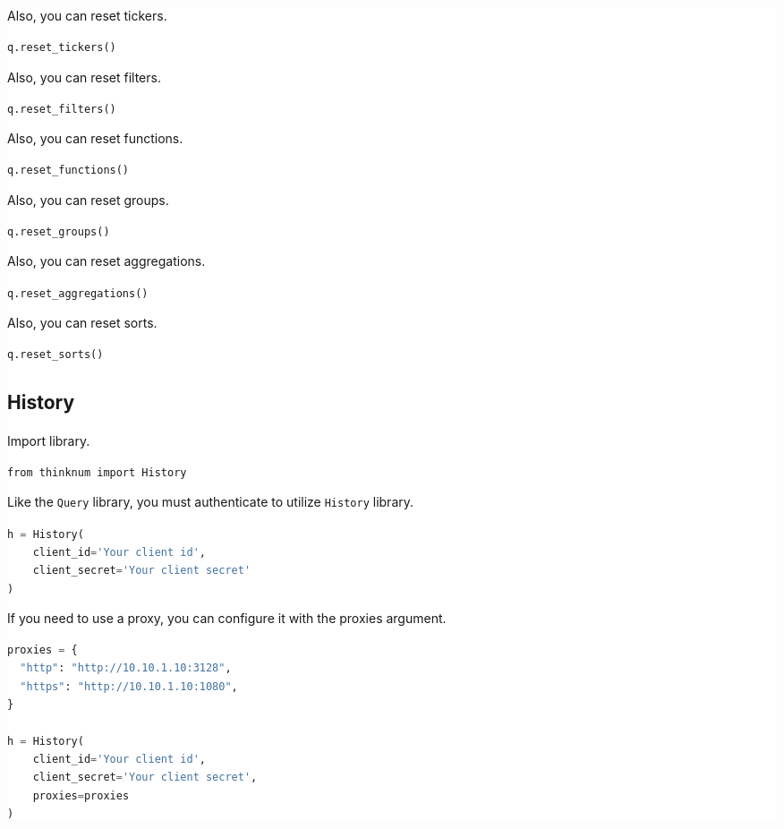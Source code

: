 Also, you can reset tickers.
```python
q.reset_tickers()
```

Also, you can reset filters.
```python
q.reset_filters()
```

Also, you can reset functions.
```python
q.reset_functions()
```

Also, you can reset groups.
```python
q.reset_groups()
```

Also, you can reset aggregations.
```python
q.reset_aggregations()
```

Also, you can reset sorts.
```python
q.reset_sorts()
```

## History

Import library.

```
from thinknum import History
```

Like the `Query` library, you must authenticate to utilize `History` library.

```python
h = History(
    client_id='Your client id',
    client_secret='Your client secret'
)
```

If you need to use a proxy, you can configure it with the proxies argument.

```python
proxies = {
  "http": "http://10.10.1.10:3128",
  "https": "http://10.10.1.10:1080",
}

h = History(
    client_id='Your client id',
    client_secret='Your client secret',
    proxies=proxies
)
```
